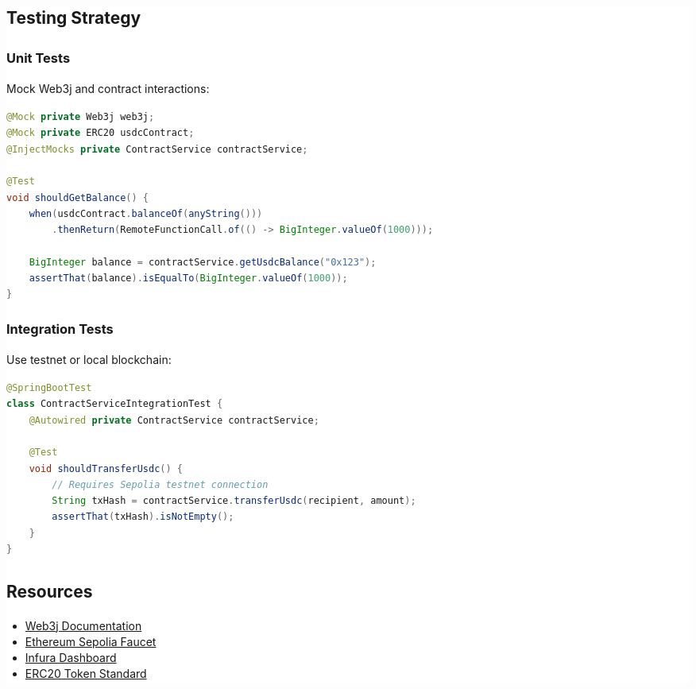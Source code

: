 ## Testing Strategy

### Unit Tests
Mock Web3j and contract interactions:
```java
@Mock private Web3j web3j;
@Mock private ERC20 usdcContract;
@InjectMocks private ContractService contractService;

@Test
void shouldGetBalance() {
    when(usdcContract.balanceOf(anyString()))
        .thenReturn(RemoteFunctionCall.of(() -> BigInteger.valueOf(1000)));

    BigInteger balance = contractService.getUsdcBalance("0x123");
    assertThat(balance).isEqualTo(BigInteger.valueOf(1000));
}
```

### Integration Tests
Use testnet or local blockchain:
```java
@SpringBootTest
class ContractServiceIntegrationTest {
    @Autowired private ContractService contractService;

    @Test
    void shouldTransferUsdc() {
        // Requires Sepolia testnet connection
        String txHash = contractService.transferUsdc(recipient, amount);
        assertThat(txHash).isNotEmpty();
    }
}
```

## Resources
- [Web3j Documentation](https://docs.web3j.io/)
- [Ethereum Sepolia Faucet](https://sepoliafaucet.com/)
- [Infura Dashboard](https://infura.io/dashboard)
- [ERC20 Token Standard](https://eips.ethereum.org/EIPS/eip-20)
